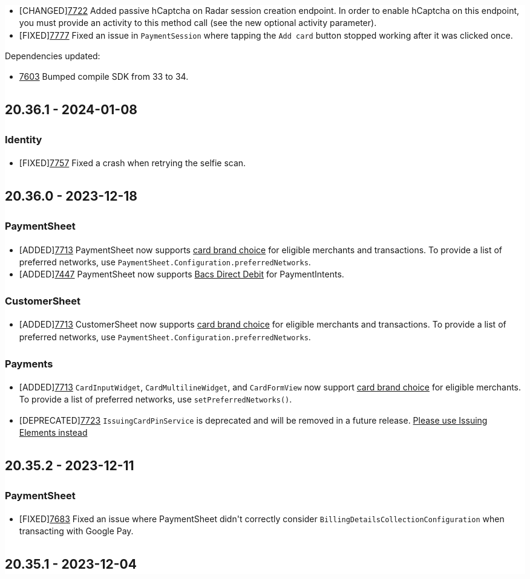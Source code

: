 - [CHANGED][7722](https://github.com/stripe/stripe-android/pull/7722) Added passive hCaptcha on Radar session creation endpoint. In order to enable hCaptcha on this endpoint, you must provide an activity to this method call (see the new optional activity parameter).
- [FIXED][7777](https://github.com/stripe/stripe-android/pull/7777) Fixed an issue in `PaymentSession` where tapping the `Add card` button stopped working after it was clicked once.

Dependencies updated:

- [7603](https://github.com/stripe/stripe-android/pull/7603) Bumped compile SDK from 33 to 34.

## 20.36.1 - 2024-01-08

### Identity

- [FIXED][7757](https://github.com/stripe/stripe-android/pull/7757) Fixed a crash when retrying the selfie scan.

## 20.36.0 - 2023-12-18

### PaymentSheet

- [ADDED][7713](https://github.com/stripe/stripe-android/pull/7713) PaymentSheet now supports [card brand choice](https://stripe.com/docs/card-brand-choice) for eligible merchants and transactions. To provide a list of preferred networks, use `PaymentSheet.Configuration.preferredNetworks`.
- [ADDED][7447](https://github.com/stripe/stripe-android/pull/7447) PaymentSheet now supports [Bacs Direct Debit](https://stripe.com/docs/payments/payment-methods/bacs-debit) for PaymentIntents.

### CustomerSheet

- [ADDED][7713](https://github.com/stripe/stripe-android/pull/7713) CustomerSheet now supports [card brand choice](https://stripe.com/docs/card-brand-choice) for eligible merchants and transactions. To provide a list of preferred networks, use `PaymentSheet.Configuration.preferredNetworks`.

### Payments

- [ADDED][7713](https://github.com/stripe/stripe-android/pull/7713) `CardInputWidget`, `CardMultilineWidget`, and `CardFormView` now support [card brand choice](https://stripe.com/docs/card-brand-choice) for eligible merchants. To provide a list of preferred networks, use `setPreferredNetworks()`.

- [DEPRECATED][7723](https://github.com/stripe/stripe-android/pull/7723) `IssuingCardPinService` is deprecated and will be removed in a future release. [Please use Issuing Elements instead](https://stripe.com/docs/issuing/elements)

## 20.35.2 - 2023-12-11

### PaymentSheet

- [FIXED][7683](https://github.com/stripe/stripe-android/pull/7683) Fixed an issue where PaymentSheet didn't correctly consider `BillingDetailsCollectionConfiguration` when transacting with Google Pay.

## 20.35.1 - 2023-12-04
